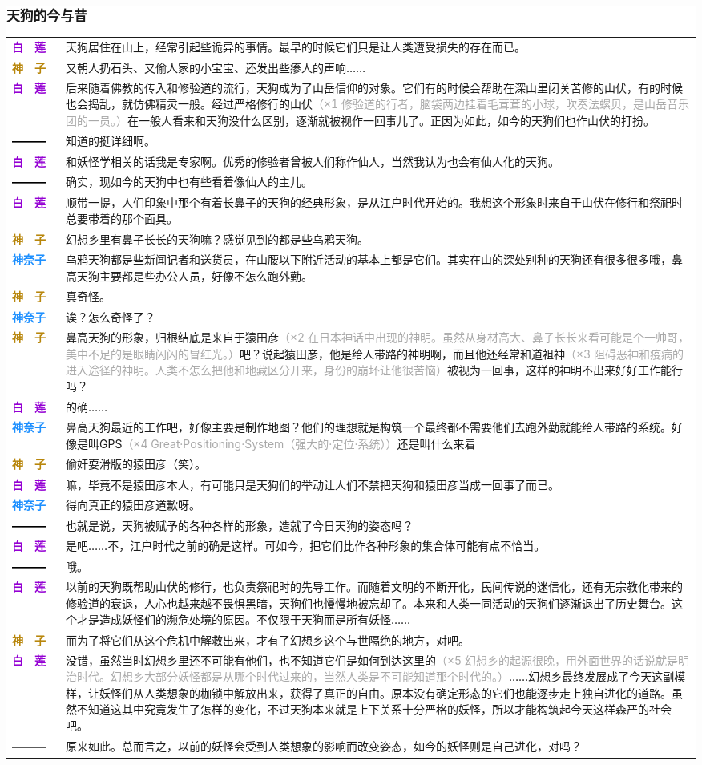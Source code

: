 
  
 **<big>天狗的今与昔</big>** 
  


<table>
<tbody><tr valign="top"><td height="20px" style="min-width:45px;padding-right:15px;"><span style="color:DarkViolet;"><b>白　莲</b></span></td><td>天狗居住在山上，经常引起些诡异的事情。最早的时候它们只是让人类遭受损失的存在而已。</td></tr>
<tr valign="top"><td height="20px" style="min-width:45px;padding-right:15px;"><span style="color:DarkGoldenRod;"><b>神　子</b></span></td><td>又朝人扔石头、又偷人家的小宝宝、还发出些瘆人的声响……</td></tr>
<tr valign="top"><td height="20px" style="min-width:45px;padding-right:15px;"><span style="color:DarkViolet;"><b>白　莲</b></span></td><td>后来随着佛教的传入和修验道的流行，天狗成为了山岳信仰的对象。它们有的时候会帮助在深山里闭关苦修的山伏，有的时候也会捣乱，就仿佛精灵一般。经过严格修行的山伏<span style="color:DarkGray;">（×1 修验道的行者，脑袋两边挂着毛茸茸的小球，吹奏法螺贝，是山岳音乐团的一员。）</span>在一般人看来和天狗没什么区别，逐渐就被视作一回事儿了。正因为如此，如今的天狗们也作山伏的打扮。</td></tr>
<tr valign="top"><td height="20px" style="min-width:45px;padding-right:15px;"><span style="color:Black;"><b>———</b></span></td><td>知道的挺详细啊。</td></tr>
<tr valign="top"><td height="20px" style="min-width:45px;padding-right:15px;"><span style="color:DarkViolet;"><b>白　莲</b></span></td><td>和妖怪学相关的话我是专家啊。优秀的修验者曾被人们称作仙人，当然我认为也会有仙人化的天狗。</td></tr>
<tr valign="top"><td height="20px" style="min-width:45px;padding-right:15px;"><span style="color:Black;"><b>———</b></span></td><td>确实，现如今的天狗中也有些看着像仙人的主儿。</td></tr>
<tr valign="top"><td height="20px" style="min-width:45px;padding-right:15px;"><span style="color:DarkViolet;"><b>白　莲</b></span></td><td>顺带一提，人们印象中那个有着长鼻子的天狗的经典形象，是从江户时代开始的。我想这个形象时来自于山伏在修行和祭祀时总要带着的那个面具。</td></tr>
<tr valign="top"><td height="20px" style="min-width:45px;padding-right:15px;"><span style="color:DarkGoldenRod;"><b>神　子</b></span></td><td>幻想乡里有鼻子长长的天狗嘛？感觉见到的都是些乌鸦天狗。</td></tr>
<tr valign="top"><td height="20px" style="min-width:45px;padding-right:15px;"><span style="color:DodgerBlue;"><b>神奈子</b></span></td><td>乌鸦天狗都是些新闻记者和送货员，在山腰以下附近活动的基本上都是它们。其实在山的深处别种的天狗还有很多很多哦，鼻高天狗主要都是些办公人员，好像不怎么跑外勤。</td></tr>
<tr valign="top"><td height="20px" style="min-width:45px;padding-right:15px;"><span style="color:DarkGoldenRod;"><b>神　子</b></span></td><td>真奇怪。</td></tr>
<tr valign="top"><td height="20px" style="min-width:45px;padding-right:15px;"><span style="color:DodgerBlue;"><b>神奈子</b></span></td><td>诶？怎么奇怪了？</td></tr>
<tr valign="top"><td height="20px" style="min-width:45px;padding-right:15px;"><span style="color:DarkGoldenRod;"><b>神　子</b></span></td><td>鼻高天狗的形象，归根结底是来自于猿田彦<span style="color:DarkGray;">（×2 在日本神话中出现的神明。虽然从身材高大、鼻子长长来看可能是个一帅哥，美中不足的是眼睛闪闪的冒红光。）</span>吧？说起猿田彦，他是给人带路的神明啊，而且他还经常和道祖神<span style="color:DarkGray;">（×3 阻碍恶神和疫病的进入途径的神明。人类不怎么把他和地藏区分开来，身份的崩坏让他很苦恼）</span>被视为一回事，这样的神明不出来好好工作能行吗？</td></tr>
<tr valign="top"><td height="20px" style="min-width:45px;padding-right:15px;"><span style="color:DarkViolet;"><b>白　莲</b></span></td><td>的确……</td></tr>
<tr valign="top"><td height="20px" style="min-width:45px;padding-right:15px;"><span style="color:DodgerBlue;"><b>神奈子</b></span></td><td>鼻高天狗最近的工作吧，好像主要是制作地图？他们的理想就是构筑一个最终都不需要他们去跑外勤就能给人带路的系统。好像是叫GPS<span style="color:DarkGray;">（×4 Great·Positioning·System（强大的·定位·系统））</span>还是叫什么来着</td></tr>
<tr valign="top"><td height="20px" style="min-width:45px;padding-right:15px;"><span style="color:DarkGoldenRod;"><b>神　子</b></span></td><td>偷奸耍滑版的猿田彦（笑）。</td></tr>
<tr valign="top"><td height="20px" style="min-width:45px;padding-right:15px;"><span style="color:DarkViolet;"><b>白　莲</b></span></td><td>嘛，毕竟不是猿田彦本人，有可能只是天狗们的举动让人们不禁把天狗和猿田彦当成一回事了而已。</td></tr>
<tr valign="top"><td height="20px" style="min-width:45px;padding-right:15px;"><span style="color:DodgerBlue;"><b>神奈子</b></span></td><td>得向真正的猿田彦道歉呀。</td></tr>
<tr valign="top"><td height="20px" style="min-width:45px;padding-right:15px;"><span style="color:Black;"><b>———</b></span></td><td>也就是说，天狗被赋予的各种各样的形象，造就了今日天狗的姿态吗？</td></tr>
<tr valign="top"><td height="20px" style="min-width:45px;padding-right:15px;"><span style="color:DarkViolet;"><b>白　莲</b></span></td><td>是吧……不，江户时代之前的确是这样。可如今，把它们比作各种形象的集合体可能有点不恰当。</td></tr>
<tr valign="top"><td height="20px" style="min-width:45px;padding-right:15px;"><span style="color:Black;"><b>———</b></span></td><td>哦。</td></tr>
<tr valign="top"><td height="20px" style="min-width:45px;padding-right:15px;"><span style="color:DarkViolet;"><b>白　莲</b></span></td><td>以前的天狗既帮助山伏的修行，也负责祭祀时的先导工作。而随着文明的不断开化，民间传说的迷信化，还有无宗教化带来的修验道的衰退，人心也越来越不畏惧黑暗，天狗们也慢慢地被忘却了。本来和人类一同活动的天狗们逐渐退出了历史舞台。这个才是造成妖怪们的濒危处境的原因。不仅限于天狗而是所有妖怪……</td></tr>
<tr valign="top"><td height="20px" style="min-width:45px;padding-right:15px;"><span style="color:DarkGoldenRod;"><b>神　子</b></span></td><td>而为了将它们从这个危机中解救出来，才有了幻想乡这个与世隔绝的地方，对吧。</td></tr>
<tr valign="top"><td height="20px" style="min-width:45px;padding-right:15px;"><span style="color:DarkViolet;"><b>白　莲</b></span></td><td>没错，虽然当时幻想乡里还不可能有他们，也不知道它们是如何到达这里的<span style="color:DarkGray;">（×5 幻想乡的起源很晚，用外面世界的话说就是明治时代。幻想乡大部分妖怪都是从哪个时代过来的，当然人类是不可能知道那个时代的。）</span>……幻想乡最终发展成了今天这副模样，让妖怪们从人类想象的枷锁中解放出来，获得了真正的自由。原本没有确定形态的它们也能逐步走上独自进化的道路。虽然不知道这其中究竟发生了怎样的变化，不过天狗本来就是上下关系十分严格的妖怪，所以才能构筑起今天这样森严的社会吧。</td></tr>
<tr valign="top"><td height="20px" style="min-width:45px;padding-right:15px;"><span style="color:Black;"><b>———</b></span></td><td>原来如此。总而言之，以前的妖怪会受到人类想象的影响而改变姿态，如今的妖怪则是自己进化，对吗？</td></tr>